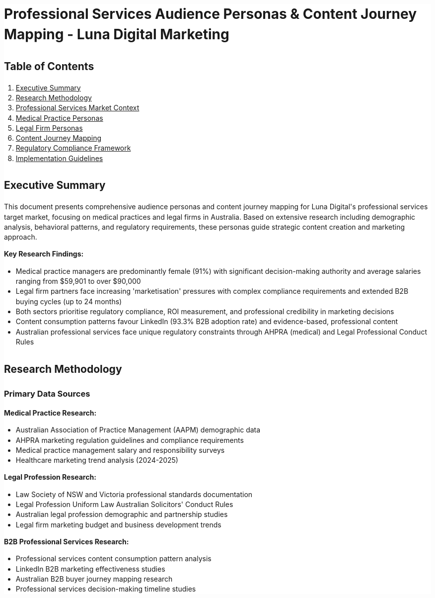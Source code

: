 # Professional Services Audience Personas & Content Journey Mapping - Luna Digital Marketing

## Table of Contents
1. [Executive Summary](#executive-summary)
2. [Research Methodology](#research-methodology)
3. [Professional Services Market Context](#professional-services-market-context)
4. [Medical Practice Personas](#medical-practice-personas)
5. [Legal Firm Personas](#legal-firm-personas)
6. [Content Journey Mapping](#content-journey-mapping)
7. [Regulatory Compliance Framework](#regulatory-compliance-framework)
8. [Implementation Guidelines](#implementation-guidelines)

## Executive Summary

This document presents comprehensive audience personas and content journey mapping for Luna Digital's professional services target market, focusing on medical practices and legal firms in Australia. Based on extensive research including demographic analysis, behavioral patterns, and regulatory requirements, these personas guide strategic content creation and marketing approach.

**Key Research Findings:**
- Medical practice managers are predominantly female (91%) with significant decision-making authority and average salaries ranging from $59,901 to over $90,000
- Legal firm partners face increasing 'marketisation' pressures with complex compliance requirements and extended B2B buying cycles (up to 24 months)
- Both sectors prioritise regulatory compliance, ROI measurement, and professional credibility in marketing decisions
- Content consumption patterns favour LinkedIn (93.3% B2B adoption rate) and evidence-based, professional content
- Australian professional services face unique regulatory constraints through AHPRA (medical) and Legal Professional Conduct Rules

## Research Methodology

### Primary Data Sources
**Medical Practice Research:**
- Australian Association of Practice Management (AAPM) demographic data
- AHPRA marketing regulation guidelines and compliance requirements
- Medical practice management salary and responsibility surveys
- Healthcare marketing trend analysis (2024-2025)

**Legal Profession Research:**
- Law Society of NSW and Victoria professional standards documentation
- Legal Profession Uniform Law Australian Solicitors' Conduct Rules
- Australian legal profession demographic and partnership studies
- Legal firm marketing budget and business development trends

**B2B Professional Services Research:**
- Professional services content consumption pattern analysis
- LinkedIn B2B marketing effectiveness studies
- Australian B2B buyer journey mapping research
- Professional services decision-making timeline studies
